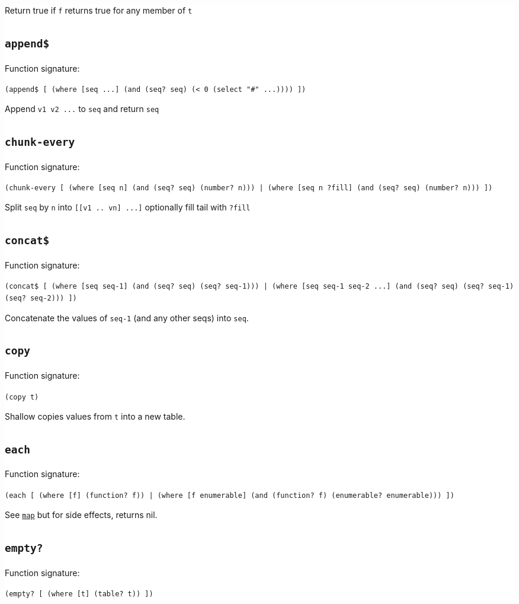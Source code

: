 Return true if `f` returns true for any member of `t`

## `append$`
Function signature:

```
(append$ [ (where [seq ...] (and (seq? seq) (< 0 (select "#" ...)))) ])
```

Append `v1 v2 ...` to `seq` and return `seq`

## `chunk-every`
Function signature:

```
(chunk-every [ (where [seq n] (and (seq? seq) (number? n))) | (where [seq n ?fill] (and (seq? seq) (number? n))) ])
```

Split `seq` by `n` into `[[v1 .. vn] ...]` optionally fill tail with `?fill`

## `concat$`
Function signature:

```
(concat$ [ (where [seq seq-1] (and (seq? seq) (seq? seq-1))) | (where [seq seq-1 seq-2 ...] (and (seq? seq) (seq? seq-1) (seq? seq-2))) ])
```

Concatenate the values of `seq-1` (and any other seqs) into `seq`.

## `copy`
Function signature:

```
(copy t)
```

Shallow copies values from `t` into a new table.

## `each`
Function signature:

```
(each [ (where [f] (function? f)) | (where [f enumerable] (and (function? f) (enumerable? enumerable))) ])
```

See [`map`](#map) but for side effects, returns nil.

## `empty?`
Function signature:

```
(empty? [ (where [t] (table? t)) ])
```
